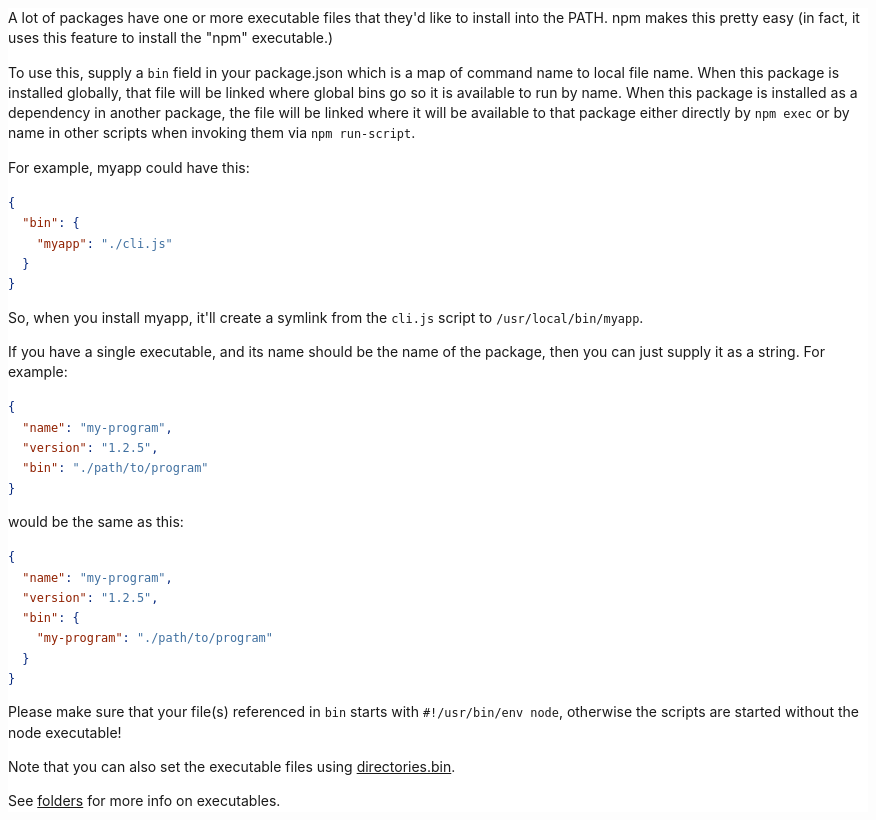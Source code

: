 A lot of packages have one or more executable files that they'd like to
install into the PATH. npm makes this pretty easy (in fact, it uses this
feature to install the "npm" executable.)

To use this, supply a `bin` field in your package.json which is a map of
command name to local file name. When this package is installed
globally, that file will be linked where global bins go so it is
available to run by name.  When this package is installed as a
dependency in another package, the file will be linked where it will be
available to that package either directly by `npm exec` or by name in other
scripts when invoking them via `npm run-script`.


For example, myapp could have this:

```json
{
  "bin": {
    "myapp": "./cli.js"
  }
}
```

So, when you install myapp, it'll create a symlink from the `cli.js` script
to `/usr/local/bin/myapp`.

If you have a single executable, and its name should be the name of the
package, then you can just supply it as a string.  For example:

```json
{
  "name": "my-program",
  "version": "1.2.5",
  "bin": "./path/to/program"
}
```

would be the same as this:

```json
{
  "name": "my-program",
  "version": "1.2.5",
  "bin": {
    "my-program": "./path/to/program"
  }
}
```

Please make sure that your file(s) referenced in `bin` starts with
`#!/usr/bin/env node`, otherwise the scripts are started without the node
executable!

Note that you can also set the executable files using [directories.bin](#directoriesbin).

See [folders](/configuring-npm/folders#executables) for more info on
executables.
